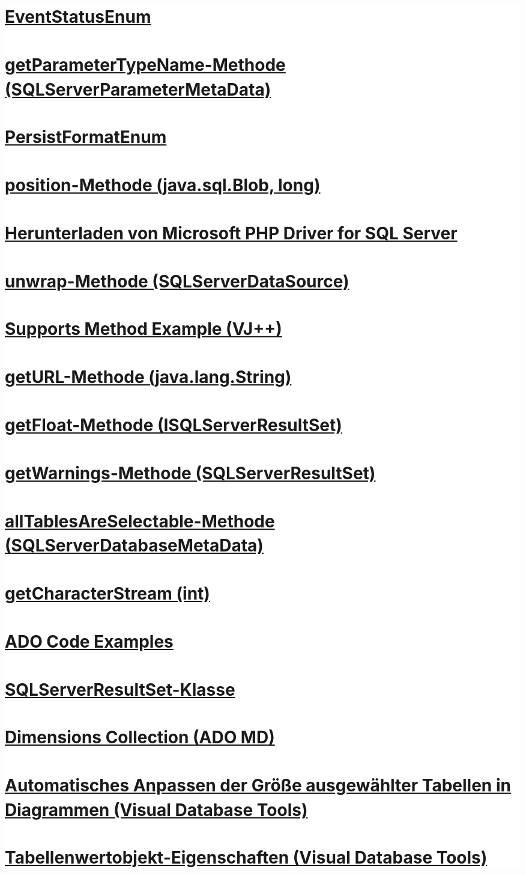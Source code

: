 # [EventStatusEnum](content/EventStatusEnum.md)
# [getParameterTypeName-Methode (SQLServerParameterMetaData)](content/getParameterTypeName-Method--SQLServerParameterMetaData-.md)
# [PersistFormatEnum](content/PersistFormatEnum.md)
# [position-Methode (java.sql.Blob, long)](content/position-Method--java.sql.Blob--long-.md)
# [Herunterladen von Microsoft PHP Driver for SQL Server](content/Download-Microsoft-PHP-Driver-for-SQL-Server.md)
# [unwrap-Methode (SQLServerDataSource)](content/unwrap-Method--SQLServerDataSource-.md)
# [Supports Method Example (VJ++)](content/Supports-Method-Example--VJ---.md)
# [getURL-Methode (java.lang.String)](content/getURL-Method--java.lang.String-.md)
# [getFloat-Methode (ISQLServerResultSet)](content/getFloat-Method--SQLServerResultSet-.md)
# [getWarnings-Methode (SQLServerResultSet)](content/getWarnings-Method--SQLServerResultSet-.md)
# [allTablesAreSelectable-Methode (SQLServerDatabaseMetaData)](content/allTablesAreSelectable-Method--SQLServerDatabaseMetaData-.md)
# [getCharacterStream (int)](content/getCharacterStream--int-.md)
# [ADO Code Examples](content/ADO-Code-Examples.md)
# [SQLServerResultSet-Klasse](content/SQLServerResultSet-Class.md)
# [Dimensions Collection (ADO MD)](content/Dimensions-Collection--ADO-MD-.md)
# [Automatisches Anpassen der Größe ausgewählter Tabellen in Diagrammen (Visual Database Tools)](content/Autosize-Selected-Tables-in-Diagrams--Visual-Database-Tools-.md)
# [Tabellenwertobjekt-Eigenschaften (Visual Database Tools)](content/Table-Valued-Object-Properties--Visual-Database-Tools-.md)